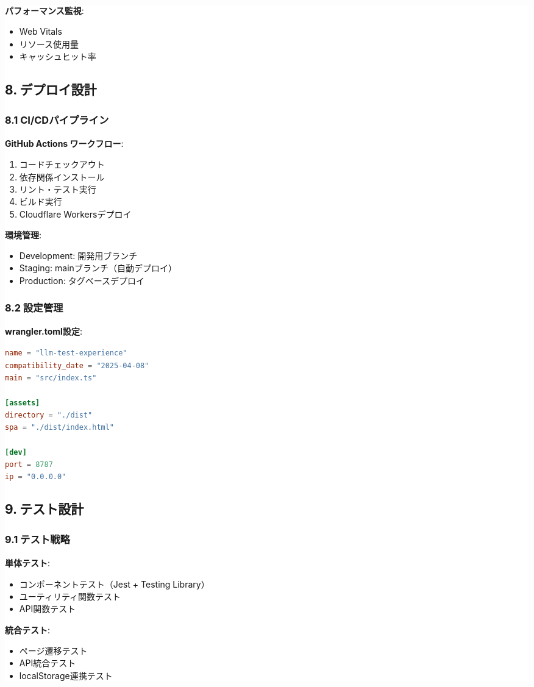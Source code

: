 **パフォーマンス監視**:
- Web Vitals
- リソース使用量
- キャッシュヒット率

## 8. デプロイ設計

### 8.1 CI/CDパイプライン

**GitHub Actions ワークフロー**:
1. コードチェックアウト
2. 依存関係インストール
3. リント・テスト実行
4. ビルド実行
5. Cloudflare Workersデプロイ

**環境管理**:
- Development: 開発用ブランチ
- Staging: mainブランチ（自動デプロイ）
- Production: タグベースデプロイ

### 8.2 設定管理

**wrangler.toml設定**:
```toml
name = "llm-test-experience"
compatibility_date = "2025-04-08"
main = "src/index.ts"

[assets]
directory = "./dist"
spa = "./dist/index.html"

[dev]
port = 8787
ip = "0.0.0.0"
```

## 9. テスト設計

### 9.1 テスト戦略

**単体テスト**:
- コンポーネントテスト（Jest + Testing Library）
- ユーティリティ関数テスト
- API関数テスト

**統合テスト**:
- ページ遷移テスト
- API統合テスト
- localStorage連携テスト
